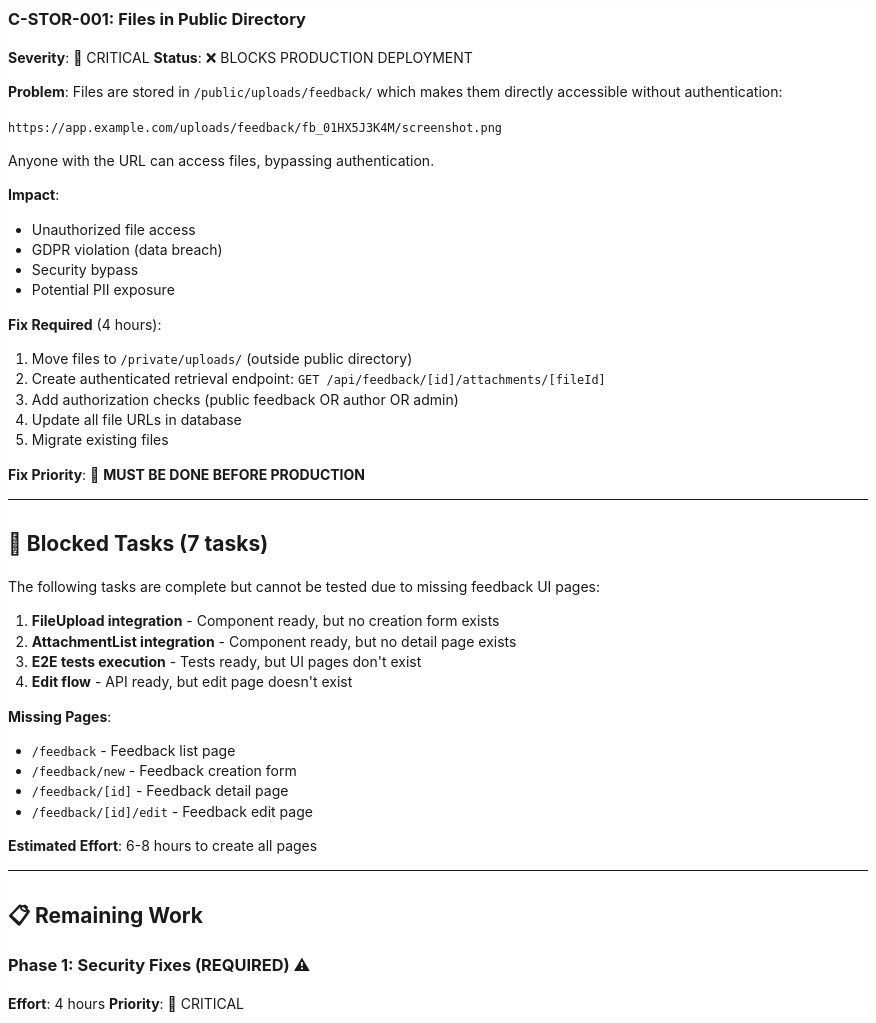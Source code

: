 ### C-STOR-001: Files in Public Directory
**Severity**: 🔴 CRITICAL
**Status**: ❌ BLOCKS PRODUCTION DEPLOYMENT

**Problem**:
Files are stored in `/public/uploads/feedback/` which makes them directly accessible without authentication:
```
https://app.example.com/uploads/feedback/fb_01HX5J3K4M/screenshot.png
```

Anyone with the URL can access files, bypassing authentication.

**Impact**:
- Unauthorized file access
- GDPR violation (data breach)
- Security bypass
- Potential PII exposure

**Fix Required** (4 hours):
1. Move files to `/private/uploads/` (outside public directory)
2. Create authenticated retrieval endpoint: `GET /api/feedback/[id]/attachments/[fileId]`
3. Add authorization checks (public feedback OR author OR admin)
4. Update all file URLs in database
5. Migrate existing files

**Fix Priority**: 🔴 **MUST BE DONE BEFORE PRODUCTION**

---

## 🚧 Blocked Tasks (7 tasks)

The following tasks are complete but cannot be tested due to missing feedback UI pages:

1. **FileUpload integration** - Component ready, but no creation form exists
2. **AttachmentList integration** - Component ready, but no detail page exists
3. **E2E tests execution** - Tests ready, but UI pages don't exist
4. **Edit flow** - API ready, but edit page doesn't exist

**Missing Pages**:
- `/feedback` - Feedback list page
- `/feedback/new` - Feedback creation form
- `/feedback/[id]` - Feedback detail page
- `/feedback/[id]/edit` - Feedback edit page

**Estimated Effort**: 6-8 hours to create all pages

---

## 📋 Remaining Work

### Phase 1: Security Fixes (REQUIRED) ⚠️
**Effort**: 4 hours
**Priority**: 🔴 CRITICAL
